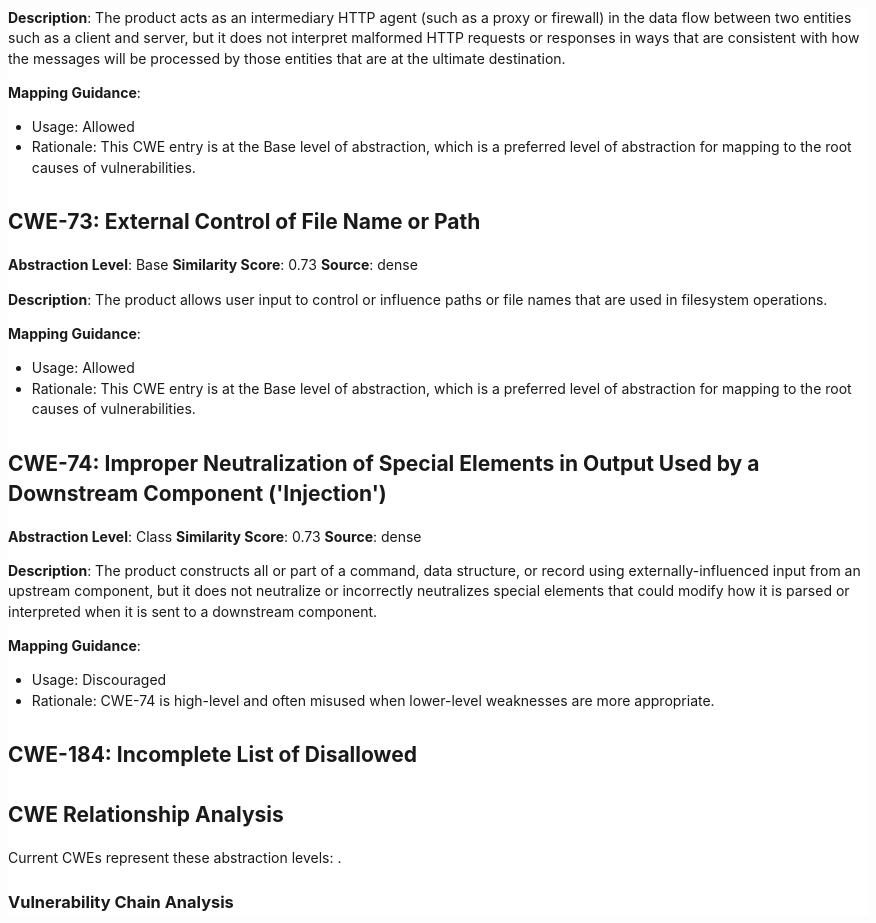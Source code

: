 **Description**:
The product acts as an intermediary HTTP agent
         (such as a proxy or firewall) in the data flow between two
         entities such as a client and server, but it does not
         interpret malformed HTTP requests or responses in ways that
         are consistent with how the messages will be processed by
         those entities that are at the ultimate destination.

**Mapping Guidance**:
- Usage: Allowed
- Rationale: This CWE entry is at the Base level of abstraction, which is a preferred level of abstraction for mapping to the root causes of vulnerabilities.

## CWE-73: External Control of File Name or Path
**Abstraction Level**: Base
**Similarity Score**: 0.73
**Source**: dense

**Description**:
The product allows user input to control or influence paths or file names that are used in filesystem operations.

**Mapping Guidance**:
- Usage: Allowed
- Rationale: This CWE entry is at the Base level of abstraction, which is a preferred level of abstraction for mapping to the root causes of vulnerabilities.

## CWE-74: Improper Neutralization of Special Elements in Output Used by a Downstream Component ('Injection')
**Abstraction Level**: Class
**Similarity Score**: 0.73
**Source**: dense

**Description**:
The product constructs all or part of a command, data structure, or record using externally-influenced input from an upstream component, but it does not neutralize or incorrectly neutralizes special elements that could modify how it is parsed or interpreted when it is sent to a downstream component.

**Mapping Guidance**:
- Usage: Discouraged
- Rationale: CWE-74 is high-level and often misused when lower-level weaknesses are more appropriate.

## CWE-184: Incomplete List of Disallowed


## CWE Relationship Analysis

Current CWEs represent these abstraction levels: .


### Vulnerability Chain Analysis
